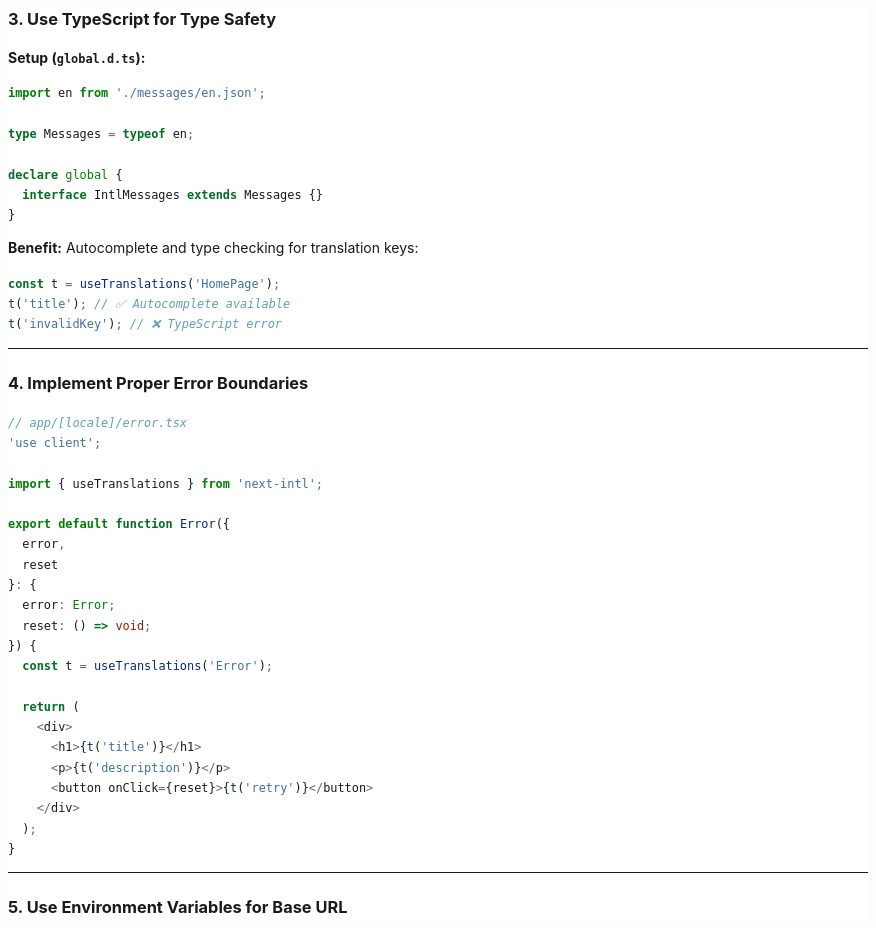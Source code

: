 
### 3. Use TypeScript for Type Safety

**Setup (`global.d.ts`):**

```typescript
import en from './messages/en.json';

type Messages = typeof en;

declare global {
  interface IntlMessages extends Messages {}
}
```

**Benefit:** Autocomplete and type checking for translation keys:

```typescript
const t = useTranslations('HomePage');
t('title'); // ✅ Autocomplete available
t('invalidKey'); // ❌ TypeScript error
```

---

### 4. Implement Proper Error Boundaries

```typescript
// app/[locale]/error.tsx
'use client';

import { useTranslations } from 'next-intl';

export default function Error({
  error,
  reset
}: {
  error: Error;
  reset: () => void;
}) {
  const t = useTranslations('Error');

  return (
    <div>
      <h1>{t('title')}</h1>
      <p>{t('description')}</p>
      <button onClick={reset}>{t('retry')}</button>
    </div>
  );
}
```

---

### 5. Use Environment Variables for Base URL
